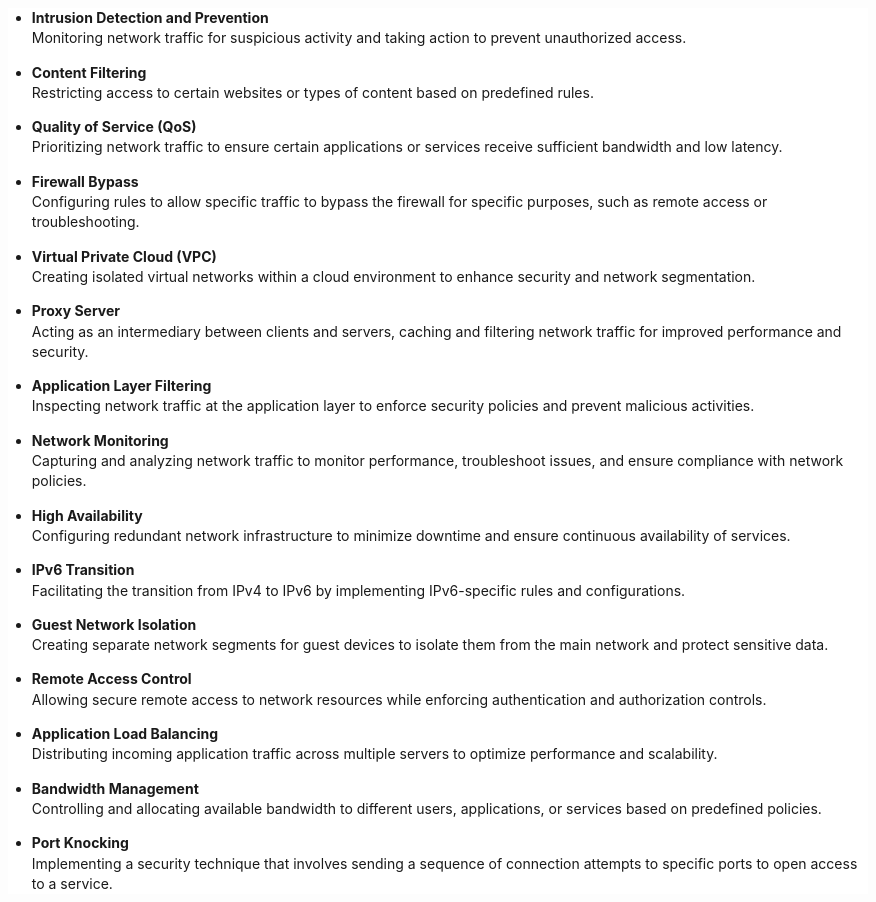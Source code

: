 - **Intrusion Detection and Prevention**  
   Monitoring network traffic for suspicious activity and taking action to prevent unauthorized access.

- **Content Filtering**  
   Restricting access to certain websites or types of content based on predefined rules.

- **Quality of Service (QoS)**  
   Prioritizing network traffic to ensure certain applications or services receive sufficient bandwidth and low latency.

- **Firewall Bypass**  
   Configuring rules to allow specific traffic to bypass the firewall for specific purposes, such as remote access or troubleshooting.

- **Virtual Private Cloud (VPC)**  
   Creating isolated virtual networks within a cloud environment to enhance security and network segmentation.

- **Proxy Server**  
   Acting as an intermediary between clients and servers, caching and filtering network traffic for improved performance and security.

- **Application Layer Filtering**  
   Inspecting network traffic at the application layer to enforce security policies and prevent malicious activities.

- **Network Monitoring**  
   Capturing and analyzing network traffic to monitor performance, troubleshoot issues, and ensure compliance with network policies.

- **High Availability**  
   Configuring redundant network infrastructure to minimize downtime and ensure continuous availability of services.

- **IPv6 Transition**  
   Facilitating the transition from IPv4 to IPv6 by implementing IPv6-specific rules and configurations.

- **Guest Network Isolation**  
   Creating separate network segments for guest devices to isolate them from the main network and protect sensitive data.

- **Remote Access Control**  
   Allowing secure remote access to network resources while enforcing authentication and authorization controls.

- **Application Load Balancing**  
   Distributing incoming application traffic across multiple servers to optimize performance and scalability.

- **Bandwidth Management**  
   Controlling and allocating available bandwidth to different users, applications, or services based on predefined policies.

- **Port Knocking**  
   Implementing a security technique that involves sending a sequence of connection attempts to specific ports to open access to a service.
